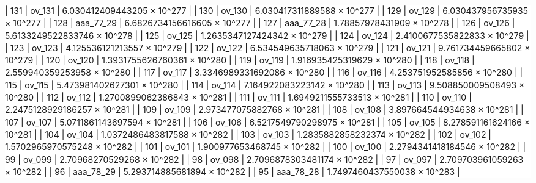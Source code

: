 | 131 | ov_131 | 6.030412409443205 × 10^277 |
| 130 | ov_130 | 6.030417311889588 × 10^277 |
| 129 | ov_129 | 6.030437956735935 × 10^277 |
| 128 | aaa_77_29 | 6.6826734156616605 × 10^277 |
| 127 | aaa_77_28 | 1.78857978431909 × 10^278 |
| 126 | ov_126 | 5.6133249522833746 × 10^278 |
| 125 | ov_125 | 1.2635347127424342 × 10^279 |
| 124 | ov_124 | 2.4100677535822833 × 10^279 |
| 123 | ov_123 | 4.125536121213557 × 10^279 |
| 122 | ov_122 | 6.534549635718063 × 10^279 |
| 121 | ov_121 | 9.761734459665802 × 10^279 |
| 120 | ov_120 | 1.3931755626760361 × 10^280 |
| 119 | ov_119 | 1.916935425319629 × 10^280 |
| 118 | ov_118 | 2.559940359253958 × 10^280 |
| 117 | ov_117 | 3.3346989331692086 × 10^280 |
| 116 | ov_116 | 4.253751952585856 × 10^280 |
| 115 | ov_115 | 5.473981402627301 × 10^280 |
| 114 | ov_114 | 7.164922083223142 × 10^280 |
| 113 | ov_113 | 9.508850009508493 × 10^280 |
| 112 | ov_112 | 1.2700899062386843 × 10^281 |
| 111 | ov_111 | 1.6949211555733513 × 10^281 |
| 110 | ov_110 | 2.2475128929186257 × 10^281 |
| 109 | ov_109 | 2.973477075882768 × 10^281 |
| 108 | ov_108 | 3.897664544934638 × 10^281 |
| 107 | ov_107 | 5.0711861143697594 × 10^281 |
| 106 | ov_106 | 6.5217549790298975 × 10^281 |
| 105 | ov_105 | 8.278591161624166 × 10^281 |
| 104 | ov_104 | 1.0372486483817588 × 10^282 |
| 103 | ov_103 | 1.2835882858232374 × 10^282 |
| 102 | ov_102 | 1.5702965970575248 × 10^282 |
| 101 | ov_101 | 1.900977653468745 × 10^282 |
| 100 | ov_100 | 2.2794341418184546 × 10^282 |
| 99 | ov_099 | 2.70968270529268 × 10^282 |
| 98 | ov_098 | 2.7096878303481174 × 10^282 |
| 97 | ov_097 | 2.709703961059263 × 10^282 |
| 96 | aaa_78_29 | 5.293714885681894 × 10^282 |
| 95 | aaa_78_28 | 1.7497460437550038 × 10^283 |